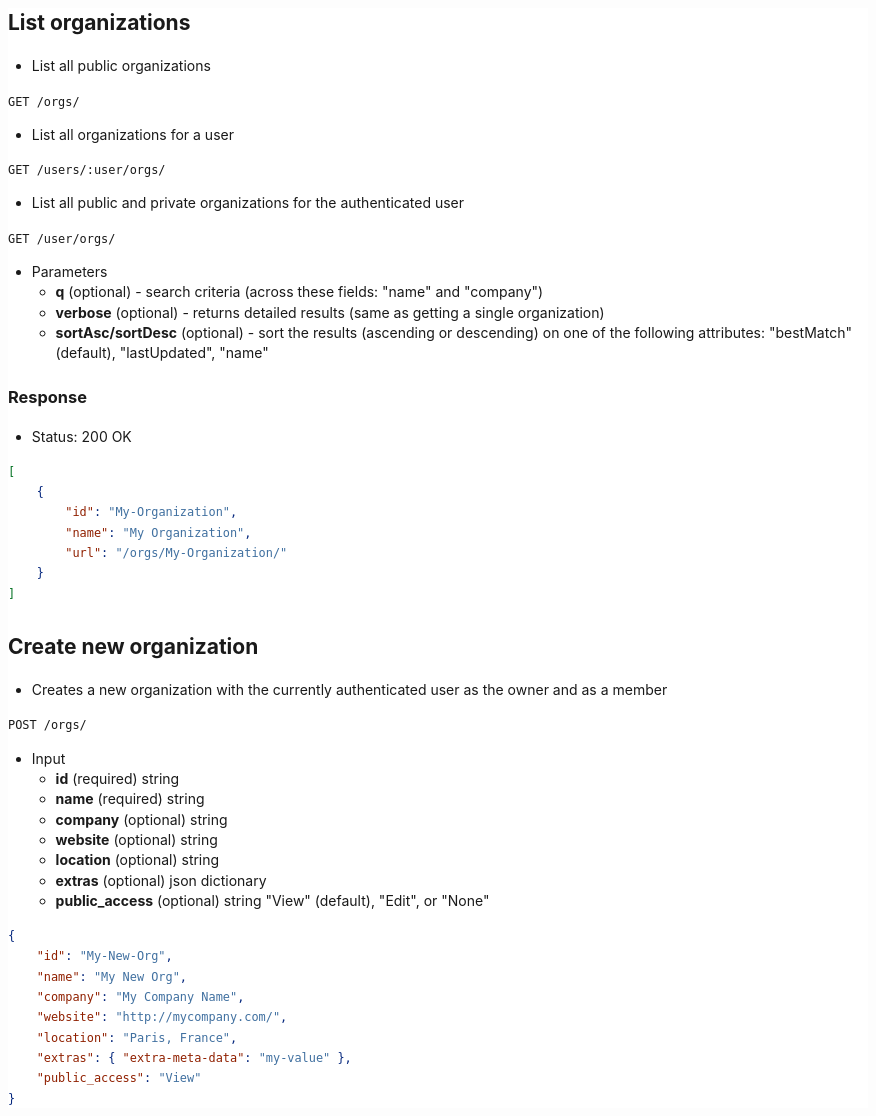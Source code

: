 

## List organizations
* List all public organizations
```
GET /orgs/
```
* List all organizations for a user
```
GET /users/:user/orgs/
```
* List all public and private organizations for the authenticated user
```
GET /user/orgs/
```
* Parameters
    * **q** (optional) - search criteria (across these fields: "name" and "company")
    * **verbose** (optional) - returns detailed results (same as getting a single organization)
    * **sortAsc/sortDesc** (optional) - sort the results (ascending or descending) on one of the following attributes: "bestMatch" (default), "lastUpdated", "name"

### Response
* Status: 200 OK
```JSON
[
    {
        "id": "My-Organization",
        "name": "My Organization",
        "url": "/orgs/My-Organization/"
    }
]
```



## Create new organization
* Creates a new organization with the currently authenticated user as the owner and as a member
```
POST /orgs/
```
* Input
    * **id** (required) string
    * **name** (required) string
    * **company** (optional) string
    * **website** (optional) string
    * **location** (optional) string
    * **extras** (optional) json dictionary
    * **public_access** (optional) string "View" (default), "Edit", or "None"
```JSON
{
    "id": "My-New-Org",
    "name": "My New Org",
    "company": "My Company Name",
    "website": "http://mycompany.com/",
    "location": "Paris, France",
    "extras": { "extra-meta-data": "my-value" },
    "public_access": "View"
}
```

